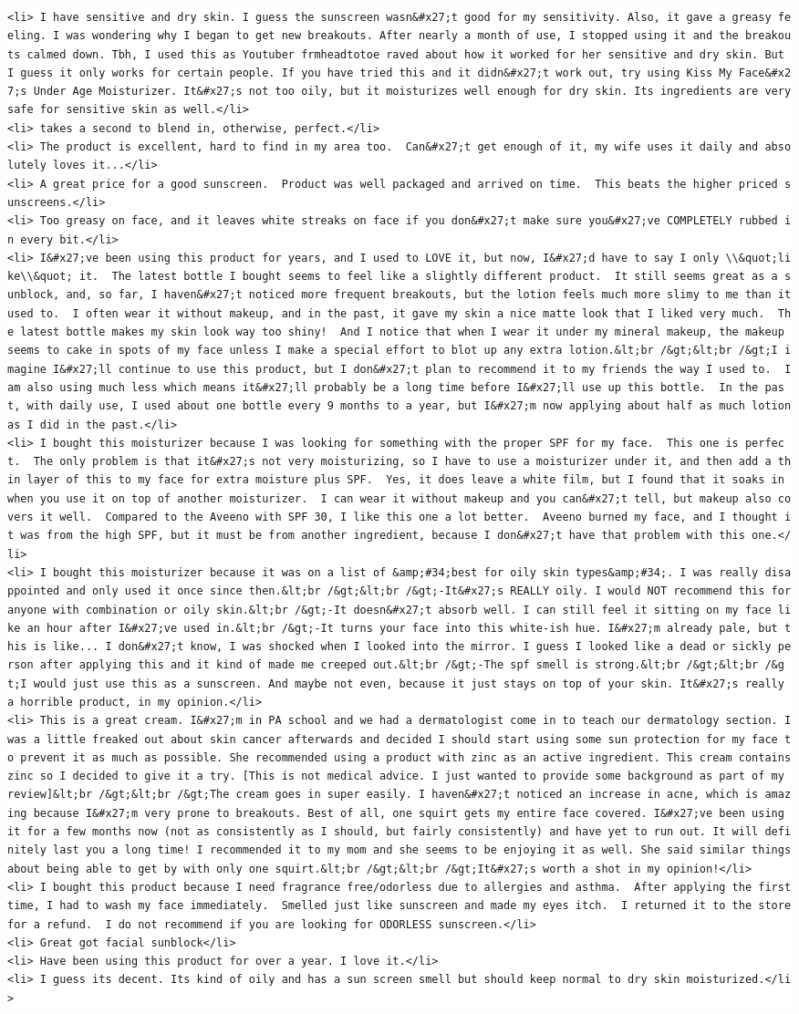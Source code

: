     <li> I have sensitive and dry skin. I guess the sunscreen wasn&#x27;t good for my sensitivity. Also, it gave a greasy feeling. I was wondering why I began to get new breakouts. After nearly a month of use, I stopped using it and the breakouts calmed down. Tbh, I used this as Youtuber frmheadtotoe raved about how it worked for her sensitive and dry skin. But I guess it only works for certain people. If you have tried this and it didn&#x27;t work out, try using Kiss My Face&#x27;s Under Age Moisturizer. It&#x27;s not too oily, but it moisturizes well enough for dry skin. Its ingredients are very safe for sensitive skin as well.</li>
    <li> takes a second to blend in, otherwise, perfect.</li>
    <li> The product is excellent, hard to find in my area too.  Can&#x27;t get enough of it, my wife uses it daily and absolutely loves it...</li>
    <li> A great price for a good sunscreen.  Product was well packaged and arrived on time.  This beats the higher priced sunscreens.</li>
    <li> Too greasy on face, and it leaves white streaks on face if you don&#x27;t make sure you&#x27;ve COMPLETELY rubbed in every bit.</li>
    <li> I&#x27;ve been using this product for years, and I used to LOVE it, but now, I&#x27;d have to say I only \\&quot;like\\&quot; it.  The latest bottle I bought seems to feel like a slightly different product.  It still seems great as a sunblock, and, so far, I haven&#x27;t noticed more frequent breakouts, but the lotion feels much more slimy to me than it used to.  I often wear it without makeup, and in the past, it gave my skin a nice matte look that I liked very much.  The latest bottle makes my skin look way too shiny!  And I notice that when I wear it under my mineral makeup, the makeup seems to cake in spots of my face unless I make a special effort to blot up any extra lotion.&lt;br /&gt;&lt;br /&gt;I imagine I&#x27;ll continue to use this product, but I don&#x27;t plan to recommend it to my friends the way I used to.  I am also using much less which means it&#x27;ll probably be a long time before I&#x27;ll use up this bottle.  In the past, with daily use, I used about one bottle every 9 months to a year, but I&#x27;m now applying about half as much lotion as I did in the past.</li>
    <li> I bought this moisturizer because I was looking for something with the proper SPF for my face.  This one is perfect.  The only problem is that it&#x27;s not very moisturizing, so I have to use a moisturizer under it, and then add a thin layer of this to my face for extra moisture plus SPF.  Yes, it does leave a white film, but I found that it soaks in when you use it on top of another moisturizer.  I can wear it without makeup and you can&#x27;t tell, but makeup also covers it well.  Compared to the Aveeno with SPF 30, I like this one a lot better.  Aveeno burned my face, and I thought it was from the high SPF, but it must be from another ingredient, because I don&#x27;t have that problem with this one.</li>
    <li> I bought this moisturizer because it was on a list of &amp;#34;best for oily skin types&amp;#34;. I was really disappointed and only used it once since then.&lt;br /&gt;&lt;br /&gt;-It&#x27;s REALLY oily. I would NOT recommend this for anyone with combination or oily skin.&lt;br /&gt;-It doesn&#x27;t absorb well. I can still feel it sitting on my face like an hour after I&#x27;ve used in.&lt;br /&gt;-It turns your face into this white-ish hue. I&#x27;m already pale, but this is like... I don&#x27;t know, I was shocked when I looked into the mirror. I guess I looked like a dead or sickly person after applying this and it kind of made me creeped out.&lt;br /&gt;-The spf smell is strong.&lt;br /&gt;&lt;br /&gt;I would just use this as a sunscreen. And maybe not even, because it just stays on top of your skin. It&#x27;s really a horrible product, in my opinion.</li>
    <li> This is a great cream. I&#x27;m in PA school and we had a dermatologist come in to teach our dermatology section. I was a little freaked out about skin cancer afterwards and decided I should start using some sun protection for my face to prevent it as much as possible. She recommended using a product with zinc as an active ingredient. This cream contains zinc so I decided to give it a try. [This is not medical advice. I just wanted to provide some background as part of my review]&lt;br /&gt;&lt;br /&gt;The cream goes in super easily. I haven&#x27;t noticed an increase in acne, which is amazing because I&#x27;m very prone to breakouts. Best of all, one squirt gets my entire face covered. I&#x27;ve been using it for a few months now (not as consistently as I should, but fairly consistently) and have yet to run out. It will definitely last you a long time! I recommended it to my mom and she seems to be enjoying it as well. She said similar things about being able to get by with only one squirt.&lt;br /&gt;&lt;br /&gt;It&#x27;s worth a shot in my opinion!</li>
    <li> I bought this product because I need fragrance free/odorless due to allergies and asthma.  After applying the first time, I had to wash my face immediately.  Smelled just like sunscreen and made my eyes itch.  I returned it to the store for a refund.  I do not recommend if you are looking for ODORLESS sunscreen.</li>
    <li> Great got facial sunblock</li>
    <li> Have been using this product for over a year. I love it.</li>
    <li> I guess its decent. Its kind of oily and has a sun screen smell but should keep normal to dry skin moisturized.</li>